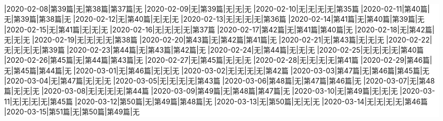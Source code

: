 |2020-02-08|第39篇|无|第38篇|第37篇|无
|2020-02-09|无|第39篇|无|无|无
|2020-02-10|无|无|无|无|第35篇
|2020-02-11|第40篇|无|第39篇|第38篇|无
|2020-02-12|无|第40篇|无|无|无
|2020-02-13|无|无|无|无|第36篇
|2020-02-14|第41篇|无|第40篇|第39篇|无
|2020-02-15|无|第41篇|无|无|无
|2020-02-16|无|无|无|无|第37篇
|2020-02-17|第42篇|无|第41篇|第40篇|无
|2020-02-18|无|第42篇|无|无|无
|2020-02-19|无|无|无|无|第38篇
|2020-02-20|第43篇|无|第42篇|第41篇|无
|2020-02-21|无|第43篇|无|无|无
|2020-02-22|无|无|无|无|第39篇
|2020-02-23|第44篇|无|第43篇|第42篇|无
|2020-02-24|无|第44篇|无|无|无
|2020-02-25|无|无|无|无|第40篇
|2020-02-26|第45篇|无|第44篇|第43篇|无
|2020-02-27|无|第45篇|无|无|无
|2020-02-28|无|无|无|无|第41篇
|2020-02-29|第46篇|无|第45篇|第44篇|无
|2020-03-01|无|第46篇|无|无|无
|2020-03-02|无|无|无|无|第42篇
|2020-03-03|第47篇|无|第46篇|第45篇|无
|2020-03-04|无|第47篇|无|无|无
|2020-03-05|无|无|无|无|第43篇
|2020-03-06|第48篇|无|第47篇|第46篇|无
|2020-03-07|无|第48篇|无|无|无
|2020-03-08|无|无|无|无|第44篇
|2020-03-09|第49篇|无|第48篇|第47篇|无
|2020-03-10|无|第49篇|无|无|无
|2020-03-11|无|无|无|无|第45篇
|2020-03-12|第50篇|无|第49篇|第48篇|无
|2020-03-13|无|第50篇|无|无|无
|2020-03-14|无|无|无|无|第46篇
|2020-03-15|第51篇|无|第50篇|第49篇|无